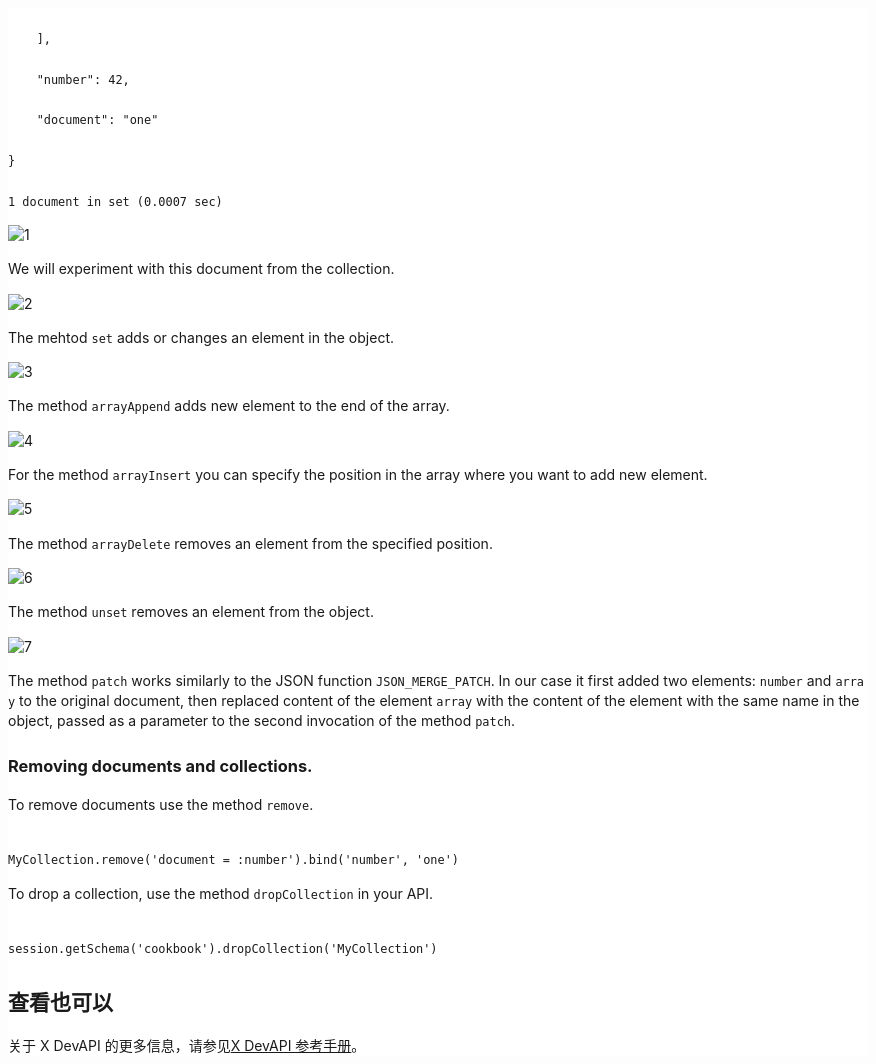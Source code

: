 ```

    ],

    "number": 42,

    "document": "one"

}

1 document in set (0.0007 sec)

```

![1](img/#co_nch-json-json-nosql-modify_init_co)

We will experiment with this document from the collection.

![2](img/#co_nch-json-json-nosql-modify_set_co)

The mehtod `set` adds or changes an element in the object.

![3](img/#co_nch-json-json-nosql-modify_arrayAppend_co)

The method `arrayAppend` adds new element to the end of the array.

![4](img/#co_nch-json-json-nosql-modify_arrayInsert_co)

For the method `arrayInsert` you can specify the position in the array where you want to add new element.

![5](img/#co_nch-json-json-nosql-modify_arrayDelete_co)

The method `arrayDelete` removes an element from the specified position.

![6](img/#co_nch-json-json-nosql-modify_unset_co)

The method `unset` removes an element from the object.

![7](img/#co_nch-json-json-nosql-modify_patch_co)

The method `patch` works similarly to the JSON function `JSON_MERGE_PATCH`. In our case it first added two elements: `number` and `array` to the original document, then replaced content of the element `array` with the content of the element with the same name in the object, passed as a parameter to the second invocation of the method `patch`.

### Removing documents and collections.

To remove documents use the method `remove`.

```

MyCollection.remove('document = :number').bind('number', 'one')

```

To drop a collection, use the method `dropCollection` in your API.

```

session.getSchema('cookbook').dropCollection('MyCollection')

```

## 查看也可以

关于 X DevAPI 的更多信息，请参见[X DevAPI 参考手册](https://dev.mysql.com/doc/dev/mysqlsh-api-javascript/8.0/group___x_dev_a_p_i.html)。
